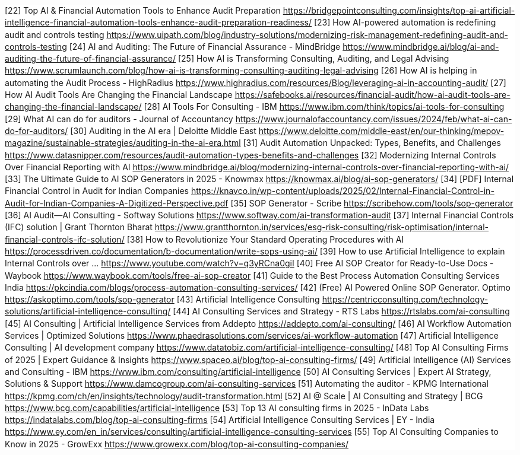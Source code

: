 [22] Top AI & Financial Automation Tools to Enhance Audit Preparation https://bridgepointconsulting.com/insights/top-ai-artificial-intelligence-financial-automation-tools-enhance-audit-preparation-readiness/
[23] How AI-powered automation is redefining audit and controls testing https://www.uipath.com/blog/industry-solutions/modernizing-risk-management-redefining-audit-and-controls-testing
[24] AI and Auditing: The Future of Financial Assurance - MindBridge https://www.mindbridge.ai/blog/ai-and-auditing-the-future-of-financial-assurance/
[25] How AI is Transforming Consulting, Auditing, and Legal Advising https://www.scrumlaunch.com/blog/how-ai-is-transforming-consulting-auditing-legal-advising
[26] How AI is helping in automating the Audit Process - HighRadius https://www.highradius.com/resources/Blog/leveraging-ai-in-accounting-audit/
[27] How AI Audit Tools Are Changing the Financial Landscape https://safebooks.ai/resources/financial-audit/how-ai-audit-tools-are-changing-the-financial-landscape/
[28] AI Tools For Consulting - IBM https://www.ibm.com/think/topics/ai-tools-for-consulting
[29] What AI can do for auditors - Journal of Accountancy https://www.journalofaccountancy.com/issues/2024/feb/what-ai-can-do-for-auditors/
[30] Auditing in the AI era | Deloitte Middle East https://www.deloitte.com/middle-east/en/our-thinking/mepov-magazine/sustainable-strategies/auditing-in-the-ai-era.html
[31] Audit Automation Unpacked: Types, Benefits, and Challenges https://www.datasnipper.com/resources/audit-automation-types-benefits-and-challenges
[32] Modernizing Internal Controls Over Financial Reporting with AI https://www.mindbridge.ai/blog/modernizing-internal-controls-over-financial-reporting-with-ai/
[33] The Ultimate Guide to AI SOP Generators in 2025 - Knowmax https://knowmax.ai/blog/ai-sop-generators/
[34] [PDF] Internal Financial Control in Audit for Indian Companies https://knavco.in/wp-content/uploads/2025/02/Internal-Financial-Control-in-Audit-for-Indian-Companies-A-Digitized-Perspective.pdf
[35] SOP Generator - Scribe https://scribehow.com/tools/sop-generator
[36] AI Audit—AI Consulting - Softway Solutions https://www.softway.com/ai-transformation-audit
[37] Internal Financial Controls (IFC) solution | Grant Thornton Bharat https://www.grantthornton.in/services/esg-risk-consulting/risk-optimisation/internal-financial-controls-ifc-solution/
[38] How to Revolutionize Your Standard Operating Procedures with AI https://processdriven.co/documentation/b-documentation/write-sops-using-ai/
[39] How to use Artificial Intelligence to explain Internal Controls over ... https://www.youtube.com/watch?v=q3yRCna0giI
[40] Free AI SOP Creator for Ready-to-Use Docs - Waybook https://www.waybook.com/tools/free-ai-sop-creator
[41] Guide to the Best Process Automation Consulting Services India https://pkcindia.com/blogs/process-automation-consulting-services/
[42] (Free) AI Powered Online SOP Generator. Optimo https://askoptimo.com/tools/sop-generator
[43] Artificial Intelligence Consulting https://centricconsulting.com/technology-solutions/artificial-intelligence-consulting/
[44] AI Consulting Services and Strategy - RTS Labs https://rtslabs.com/ai-consulting
[45] AI Consulting | Artificial Intelligence Services from Addepto https://addepto.com/ai-consulting/
[46] AI Workflow Automation Services | Optimized Solutions https://www.phaedrasolutions.com/services/ai-workflow-automation
[47] Artificial Intelligence Consulting | AI development company https://www.datatobiz.com/artificial-intelligence-consulting/
[48] Top AI Consulting Firms of 2025 | Expert Guidance & Insights https://www.spaceo.ai/blog/top-ai-consulting-firms/
[49] Artificial Intelligence (AI) Services and Consulting - IBM https://www.ibm.com/consulting/artificial-intelligence
[50] AI Consulting Services | Expert AI Strategy, Solutions & Support https://www.damcogroup.com/ai-consulting-services
[51] Automating the auditor - KPMG International https://kpmg.com/ch/en/insights/technology/audit-transformation.html
[52] AI @ Scale | AI Consulting and Strategy | BCG https://www.bcg.com/capabilities/artificial-intelligence
[53] Top 13 AI consulting firms in 2025 - InData Labs https://indatalabs.com/blog/top-ai-consulting-firms
[54] Artificial Intelligence Consulting Services | EY - India https://www.ey.com/en_in/services/consulting/artificial-intelligence-consulting-services
[55] Top AI Consulting Companies to Know in 2025 - GrowExx https://www.growexx.com/blog/top-ai-consulting-companies/